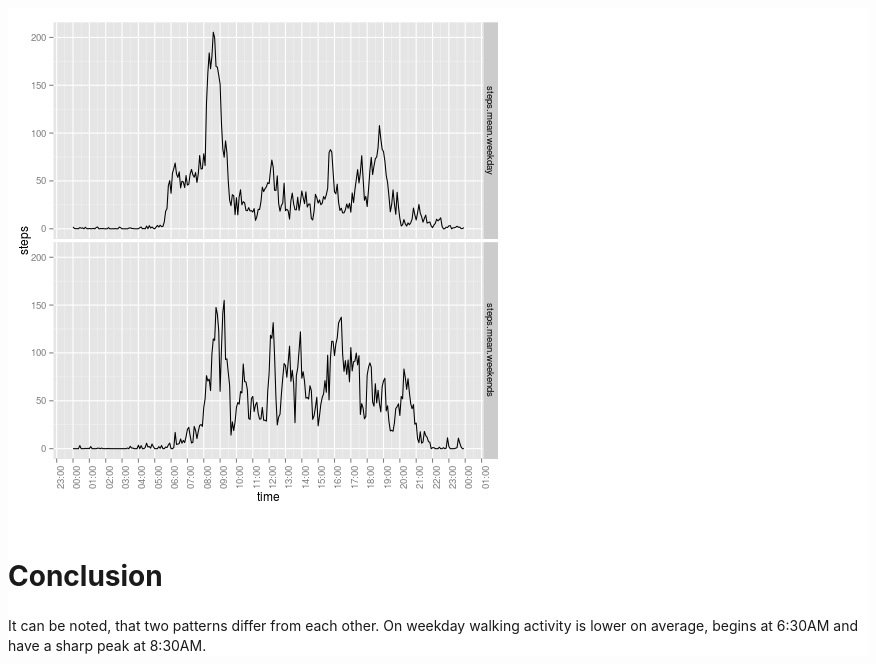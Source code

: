 ![plot of chunk unnamed-chunk-19](figure/unnamed-chunk-19-1.png) 
# Conclusion
It can be noted, that two patterns differ from each other. On weekday walking activity is lower on average, begins at 6:30AM and have a sharp peak at 8:30AM.
